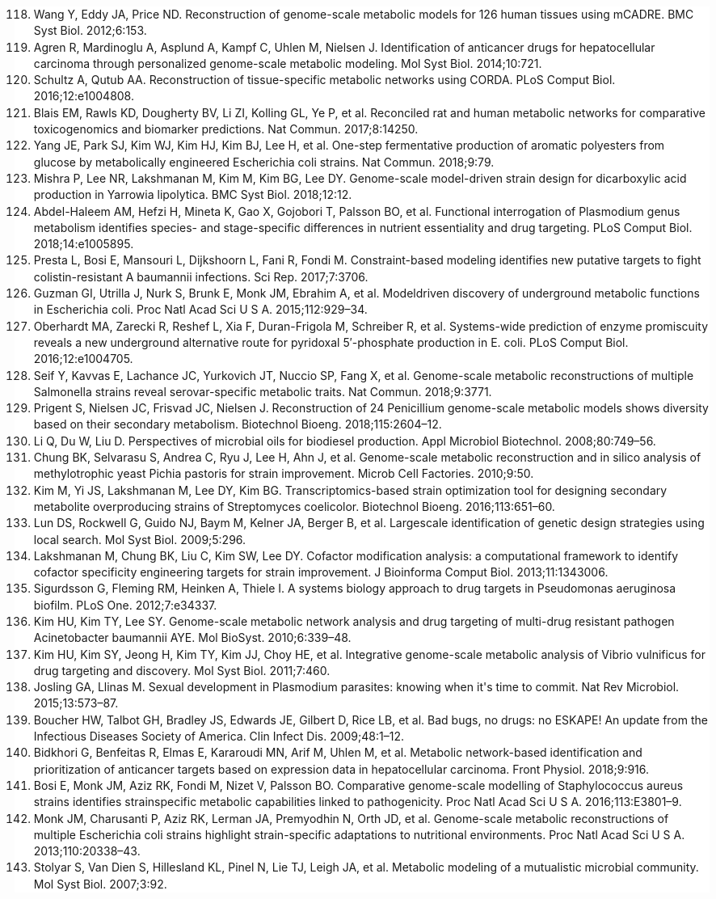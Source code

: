 118. Wang Y, Eddy JA, Price ND. Reconstruction of genome-scale metabolic models for 126 human tissues using mCADRE. BMC Syst Biol. 2012;6:153.   
119. Agren R, Mardinoglu A, Asplund A, Kampf C, Uhlen M, Nielsen J. Identification of anticancer drugs for hepatocellular carcinoma through personalized genome-scale metabolic modeling. Mol Syst Biol. 2014;10:721.   
120. Schultz A, Qutub AA. Reconstruction of tissue-specific metabolic networks using CORDA. PLoS Comput Biol. 2016;12:e1004808.   
121. Blais EM, Rawls KD, Dougherty BV, Li ZI, Kolling GL, Ye P, et al. Reconciled rat and human metabolic networks for comparative toxicogenomics and biomarker predictions. Nat Commun. 2017;8:14250.   
122. Yang JE, Park SJ, Kim WJ, Kim HJ, Kim BJ, Lee H, et al. One-step fermentative production of aromatic polyesters from glucose by metabolically engineered Escherichia coli strains. Nat Commun. 2018;9:79.   
123. Mishra P, Lee NR, Lakshmanan M, Kim M, Kim BG, Lee DY. Genome-scale model-driven strain design for dicarboxylic acid production in Yarrowia lipolytica. BMC Syst Biol. 2018;12:12.   
124. Abdel-Haleem AM, Hefzi H, Mineta K, Gao X, Gojobori T, Palsson BO, et al. Functional interrogation of Plasmodium genus metabolism identifies species- and stage-specific differences in nutrient essentiality and drug targeting. PLoS Comput Biol. 2018;14:e1005895.   
125. Presta L, Bosi E, Mansouri L, Dijkshoorn L, Fani R, Fondi M. Constraint-based modeling identifies new putative targets to fight colistin-resistant A baumannii infections. Sci Rep. 2017;7:3706.   
126. Guzman GI, Utrilla J, Nurk S, Brunk E, Monk JM, Ebrahim A, et al. Modeldriven discovery of underground metabolic functions in Escherichia coli. Proc Natl Acad Sci U S A. 2015;112:929–34.   
127. Oberhardt MA, Zarecki R, Reshef L, Xia F, Duran-Frigola M, Schreiber R, et al. Systems-wide prediction of enzyme promiscuity reveals a new underground alternative route for pyridoxal 5′-phosphate production in E. coli. PLoS Comput Biol. 2016;12:e1004705.   
128. Seif Y, Kavvas E, Lachance JC, Yurkovich JT, Nuccio SP, Fang X, et al. Genome-scale metabolic reconstructions of multiple Salmonella strains reveal serovar-specific metabolic traits. Nat Commun. 2018;9:3771.   
129. Prigent S, Nielsen JC, Frisvad JC, Nielsen J. Reconstruction of 24 Penicillium genome-scale metabolic models shows diversity based on their secondary metabolism. Biotechnol Bioeng. 2018;115:2604–12.   
130. Li Q, Du W, Liu D. Perspectives of microbial oils for biodiesel production. Appl Microbiol Biotechnol. 2008;80:749–56.   
131. Chung BK, Selvarasu S, Andrea C, Ryu J, Lee H, Ahn J, et al. Genome-scale metabolic reconstruction and in silico analysis of methylotrophic yeast Pichia pastoris for strain improvement. Microb Cell Factories. 2010;9:50.   
132. Kim M, Yi JS, Lakshmanan M, Lee DY, Kim BG. Transcriptomics-based strain optimization tool for designing secondary metabolite overproducing strains of Streptomyces coelicolor. Biotechnol Bioeng. 2016;113:651–60.   
133. Lun DS, Rockwell G, Guido NJ, Baym M, Kelner JA, Berger B, et al. Largescale identification of genetic design strategies using local search. Mol Syst Biol. 2009;5:296.   
134. Lakshmanan M, Chung BK, Liu C, Kim SW, Lee DY. Cofactor modification analysis: a computational framework to identify cofactor specificity engineering targets for strain improvement. J Bioinforma Comput Biol. 2013;11:1343006.   
135. Sigurdsson G, Fleming RM, Heinken A, Thiele I. A systems biology approach to drug targets in Pseudomonas aeruginosa biofilm. PLoS One. 2012;7:e34337.   
136. Kim HU, Kim TY, Lee SY. Genome-scale metabolic network analysis and drug targeting of multi-drug resistant pathogen Acinetobacter baumannii AYE. Mol BioSyst. 2010;6:339–48.   
137. Kim HU, Kim SY, Jeong H, Kim TY, Kim JJ, Choy HE, et al. Integrative genome-scale metabolic analysis of Vibrio vulnificus for drug targeting and discovery. Mol Syst Biol. 2011;7:460.   
138. Josling GA, Llinas M. Sexual development in Plasmodium parasites: knowing when it's time to commit. Nat Rev Microbiol. 2015;13:573–87.   
139. Boucher HW, Talbot GH, Bradley JS, Edwards JE, Gilbert D, Rice LB, et al. Bad bugs, no drugs: no ESKAPE! An update from the Infectious Diseases Society of America. Clin Infect Dis. 2009;48:1–12.   
140. Bidkhori G, Benfeitas R, Elmas E, Kararoudi MN, Arif M, Uhlen M, et al. Metabolic network-based identification and prioritization of anticancer targets based on expression data in hepatocellular carcinoma. Front Physiol. 2018;9:916.   
141. Bosi E, Monk JM, Aziz RK, Fondi M, Nizet V, Palsson BO. Comparative genome-scale modelling of Staphylococcus aureus strains identifies strainspecific metabolic capabilities linked to pathogenicity. Proc Natl Acad Sci U S A. 2016;113:E3801–9.   
142. Monk JM, Charusanti P, Aziz RK, Lerman JA, Premyodhin N, Orth JD, et al. Genome-scale metabolic reconstructions of multiple Escherichia coli strains highlight strain-specific adaptations to nutritional environments. Proc Natl Acad Sci U S A. 2013;110:20338–43.   
143. Stolyar S, Van Dien S, Hillesland KL, Pinel N, Lie TJ, Leigh JA, et al. Metabolic modeling of a mutualistic microbial community. Mol Syst Biol. 2007;3:92.   